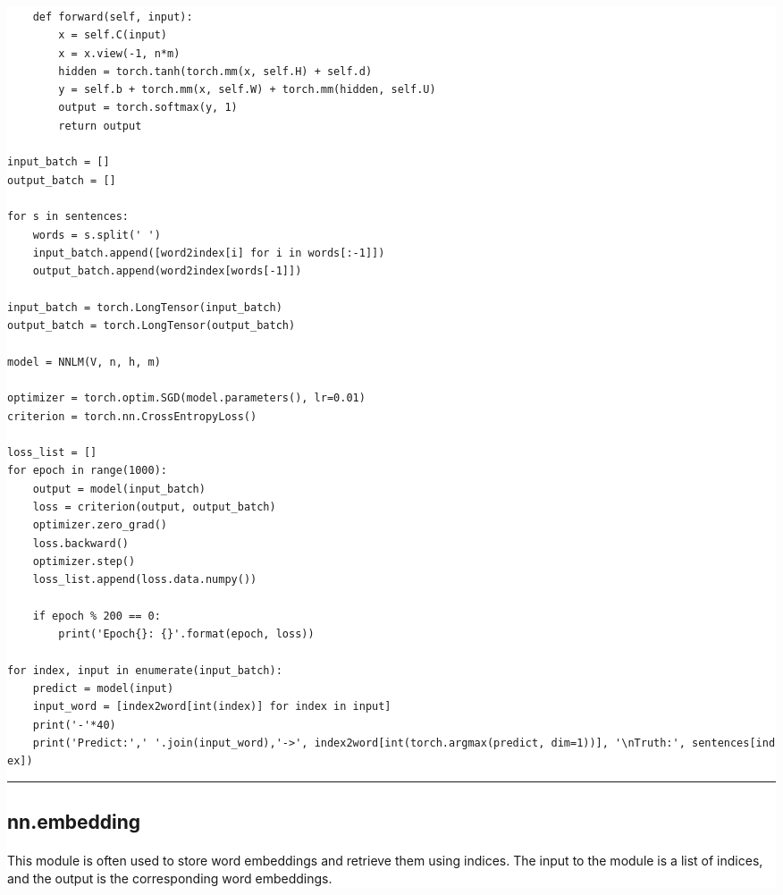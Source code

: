 ```
    def forward(self, input):
        x = self.C(input)
        x = x.view(-1, n*m)
        hidden = torch.tanh(torch.mm(x, self.H) + self.d)
        y = self.b + torch.mm(x, self.W) + torch.mm(hidden, self.U)
        output = torch.softmax(y, 1)
        return output

input_batch = []
output_batch = []

for s in sentences:
    words = s.split(' ')
    input_batch.append([word2index[i] for i in words[:-1]])
    output_batch.append(word2index[words[-1]])

input_batch = torch.LongTensor(input_batch)
output_batch = torch.LongTensor(output_batch)

model = NNLM(V, n, h, m)

optimizer = torch.optim.SGD(model.parameters(), lr=0.01)
criterion = torch.nn.CrossEntropyLoss()

loss_list = []
for epoch in range(1000):
    output = model(input_batch)
    loss = criterion(output, output_batch)
    optimizer.zero_grad()
    loss.backward()
    optimizer.step()
    loss_list.append(loss.data.numpy())
    
    if epoch % 200 == 0:
        print('Epoch{}: {}'.format(epoch, loss))

for index, input in enumerate(input_batch):
    predict = model(input)
    input_word = [index2word[int(index)] for index in input]
    print('-'*40)
    print('Predict:',' '.join(input_word),'->', index2word[int(torch.argmax(predict, dim=1))], '\nTruth:', sentences[index])
```



----------------------

## nn.embedding

This module is often used to store word embeddings and retrieve them using indices.
The input to the module is a list of indices, and the output is the corresponding
word embeddings.
